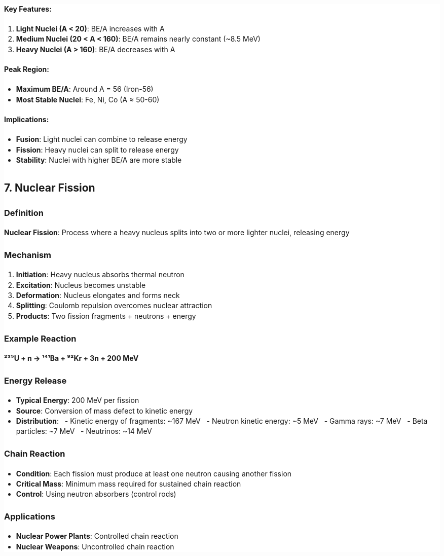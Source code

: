 #### Key Features:
1. **Light Nuclei (A < 20)**: BE/A increases with A
2. **Medium Nuclei (20 < A < 160)**: BE/A remains nearly constant (~8.5 MeV)
3. **Heavy Nuclei (A > 160)**: BE/A decreases with A

#### Peak Region:
- **Maximum BE/A**: Around A = 56 (Iron-56)
- **Most Stable Nuclei**: Fe, Ni, Co (A ≈ 50-60)

#### Implications:
- **Fusion**: Light nuclei can combine to release energy
- **Fission**: Heavy nuclei can split to release energy
- **Stability**: Nuclei with higher BE/A are more stable

## 7. Nuclear Fission

### Definition
**Nuclear Fission**: Process where a heavy nucleus splits into two or more lighter nuclei, releasing energy

### Mechanism
1. **Initiation**: Heavy nucleus absorbs thermal neutron
2. **Excitation**: Nucleus becomes unstable
3. **Deformation**: Nucleus elongates and forms neck
4. **Splitting**: Coulomb repulsion overcomes nuclear attraction
5. **Products**: Two fission fragments + neutrons + energy

### Example Reaction
**²³⁵U + n → ¹⁴¹Ba + ⁹²Kr + 3n + 200 MeV**

### Energy Release
- **Typical Energy**: 200 MeV per fission
- **Source**: Conversion of mass defect to kinetic energy
- **Distribution**:
  - Kinetic energy of fragments: ~167 MeV
  - Neutron kinetic energy: ~5 MeV
  - Gamma rays: ~7 MeV
  - Beta particles: ~7 MeV
  - Neutrinos: ~14 MeV

### Chain Reaction
- **Condition**: Each fission must produce at least one neutron causing another fission
- **Critical Mass**: Minimum mass required for sustained chain reaction
- **Control**: Using neutron absorbers (control rods)

### Applications
- **Nuclear Power Plants**: Controlled chain reaction
- **Nuclear Weapons**: Uncontrolled chain reaction
